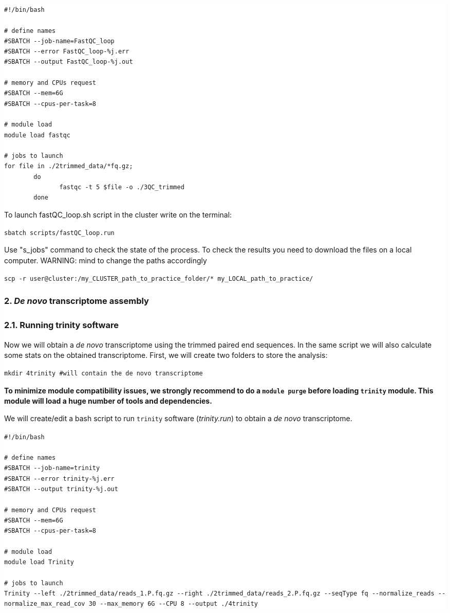 ```
#!/bin/bash

# define names
#SBATCH --job-name=FastQC_loop
#SBATCH --error FastQC_loop-%j.err
#SBATCH --output FastQC_loop-%j.out

# memory and CPUs request
#SBATCH --mem=6G
#SBATCH --cpus-per-task=8

# module load
module load fastqc

# jobs to launch
for file in ./2trimmed_data/*fq.gz;
        do
               fastqc -t 5 $file -o ./3QC_trimmed
        done
```

To launch fastQC_loop.sh script in the cluster write on the terminal:
```
sbatch scripts/fastQC_loop.run
```
Use "s_jobs" command to check the state of the process. To check the results you need to download the files on a local computer. WARNING: mind to change the paths accordingly
```
scp -r user@cluster:/my_CLUSTER_path_to_practice_folder/* my_LOCAL_path_to_practice/
```

### 2. <em>De novo</em> transcriptome assembly
### 2.1. Running trinity software

Now we will obtain a <em>de novo</em> transcriptome using the trimmed paired end sequences. In the same script we will also calculate some stats on the obtained transcriptome. First, we will create two folders to store the analysis:

```
mkdir 4trinity #will contain the de novo transcriptome
```

**To minimize module compatibility issues, we strongly recommend to do a `module purge` before loading `trinity` module. This module will load a huge number of tools and dependencies.**

We will create/edit a bash script to run `trinity` software (*trinity.run*) to obtain a <em>de novo</em> transcriptome.

```
#!/bin/bash

# define names
#SBATCH --job-name=trinity
#SBATCH --error trinity-%j.err
#SBATCH --output trinity-%j.out

# memory and CPUs request
#SBATCH --mem=6G
#SBATCH --cpus-per-task=8

# module load
module load Trinity 

# jobs to launch
Trinity --left ./2trimmed_data/reads_1.P.fq.gz --right ./2trimmed_data/reads_2.P.fq.gz --seqType fq --normalize_reads --normalize_max_read_cov 30 --max_memory 6G --CPU 8 --output ./4trinity
```